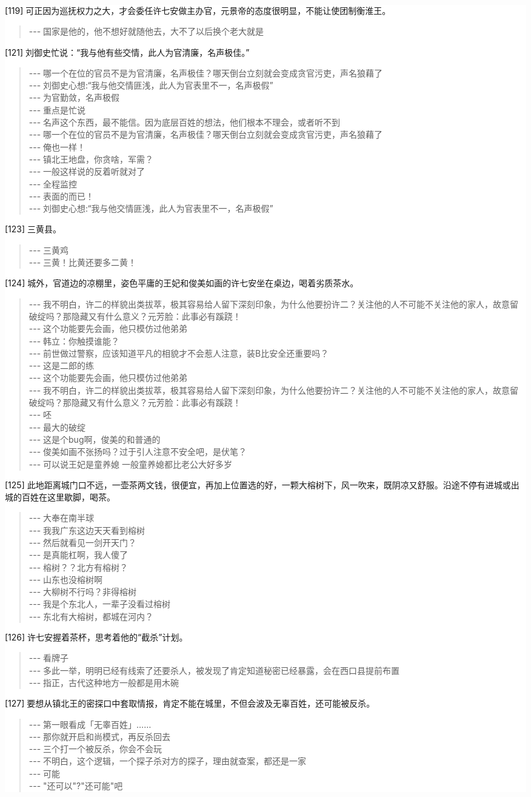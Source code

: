 [119] 可正因为巡抚权力之大，才会委任许七安做主办官，元景帝的态度很明显，不能让使团制衡淮王。
>--- 国家是他的，他不想好就随他去，大不了以后换个老大就是<br>

[121] 刘御史忙说：“我与他有些交情，此人为官清廉，名声极佳。”
>--- 哪一个在位的官员不是为官清廉，名声极佳？哪天倒台立刻就会变成贪官污吏，声名狼藉了<br>
>--- 刘御史心想:“我与他交情匪浅，此人为官表里不一，名声极假”<br>
>--- 为官勤敛，名声极假<br>
>--- 重点是忙说<br>
>--- 名声这个东西，最不能信。因为底层百姓的想法，他们根本不理会，或者听不到<br>
>--- 哪一个在位的官员不是为官清廉，名声极佳？哪天倒台立刻就会变成贪官污吏，声名狼藉了<br>
>--- 俺也一样！<br>
>--- 镇北王地盘，你贪啥，军需？<br>
>--- 一般这样说的反着听就对了<br>
>--- 全程监控<br>
>--- 表面的而已！<br>
>--- 刘御史心想:“我与他交情匪浅，此人为官表里不一，名声极假”<br>

[123] 三黄县。
>--- 三黄鸡<br>
>--- 三黄！比黄还要多二黄！<br>

[124] 城外，官道边的凉棚里，姿色平庸的王妃和俊美如画的许七安坐在桌边，喝着劣质茶水。
>--- 我不明白，许二的样貌出类拔萃，极其容易给人留下深刻印象，为什么他要扮许二？关注他的人不可能不关注他的家人，故意留破绽吗？那隐藏又有什么意义？元芳脸：此事必有蹊跷！<br>
>--- 这个功能要先会画，他只模仿过他弟弟<br>
>--- 韩立：你触摸谁能？<br>
>--- 前世做过警察，应该知道平凡的相貌才不会惹人注意，装B比安全还重要吗？<br>
>--- 这是二郎的练<br>
>--- 这个功能要先会画，他只模仿过他弟弟<br>
>--- 我不明白，许二的样貌出类拔萃，极其容易给人留下深刻印象，为什么他要扮许二？关注他的人不可能不关注他的家人，故意留破绽吗？那隐藏又有什么意义？元芳脸：此事必有蹊跷！<br>
>--- 呸<br>
>--- 最大的破绽<br>
>--- 这是个bug啊，俊美的和普通的<br>
>--- 俊美如画不张扬吗？过于引人注意不安全吧，是伏笔？<br>
>--- 可以说王妃是童养媳 一般童养媳都比老公大好多岁<br>

[125] 此地距离城门口不远，一壶茶两文钱，很便宜，再加上位置选的好，一颗大榕树下，风一吹来，既阴凉又舒服。沿途不停有进城或出城的百姓在这里歇脚，喝茶。
>--- 大奉在南半球<br>
>--- 我我广东这边天天看到榕树<br>
>--- 然后就看见一剑开天门？<br>
>--- 是真能杠啊，我人傻了<br>
>--- 榕树？？北方有榕树？<br>
>--- 山东也没榕树啊<br>
>--- 大柳树不行吗？非得榕树<br>
>--- 我是个东北人，一辈子没看过榕树<br>
>--- 东北有大榕树，都城在河内？<br>

[126] 许七安握着茶杯，思考着他的“截杀”计划。
>--- 看牌子<br>
>--- 多此一举，明明已经有线索了还要杀人，被发现了肯定知道秘密已经暴露，会在西口县提前布置<br>
>--- 指正，古代这种地方一般都是用木碗<br>

[127] 要想从镇北王的密探口中套取情报，肯定不能在城里，不但会波及无辜百姓，还可能被反杀。
>--- 第一眼看成「无睾百姓」……<br>
>--- 那你就开启和尚模式，再反杀回去<br>
>--- 三个打一个被反杀，你会不会玩<br>
>--- 不明白，这个逻辑，一个探子杀对方的探子，理由就查案，都还是一家<br>
>--- 可能<br>
>--- "还可以"?"还可能"吧<br>
